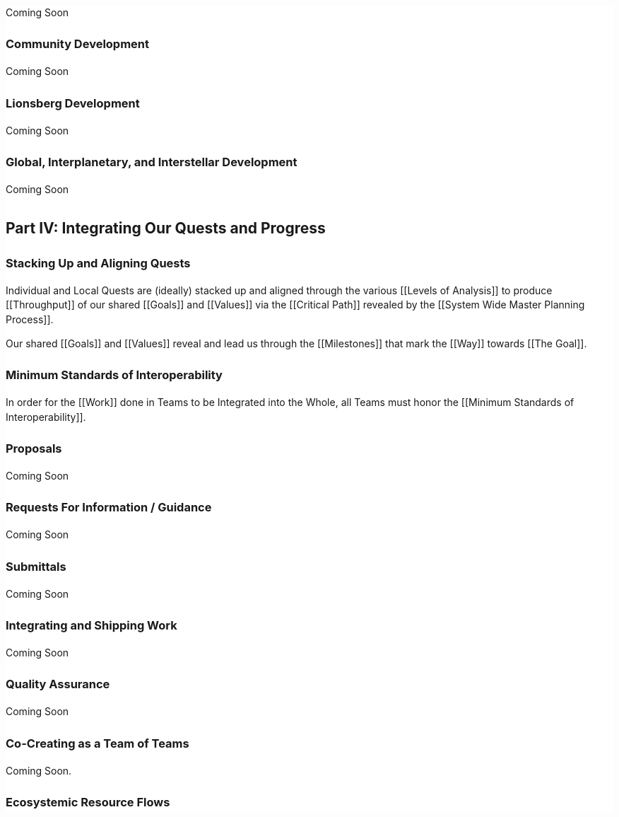 Coming Soon
### Community Development 

Coming Soon 
### Lionsberg Development 

Coming Soon 

### Global, Interplanetary, and Interstellar Development  

Coming Soon 

## Part IV: Integrating Our Quests and Progress 

### Stacking Up and Aligning Quests 

Individual and Local Quests are (ideally) stacked up and aligned through the various [[Levels of Analysis]] to produce [[Throughput]] of our shared [[Goals]] and [[Values]] via the [[Critical Path]] revealed by the [[System Wide Master Planning Process]].  

Our shared [[Goals]] and [[Values]] reveal and lead us through the [[Milestones]] that mark the [[Way]] towards [[The Goal]]. 

### Minimum Standards of Interoperability 

In order for the [[Work]] done in Teams to be Integrated into the Whole, all Teams must honor the [[Minimum Standards of Interoperability]].  

### Proposals 

Coming Soon 

### Requests For Information / Guidance 

Coming Soon 

### Submittals 

Coming Soon 

### Integrating and Shipping Work

Coming Soon   

### Quality Assurance   

Coming Soon 

### Co-Creating as a Team of Teams 

Coming Soon. 

### Ecosystemic Resource Flows 
